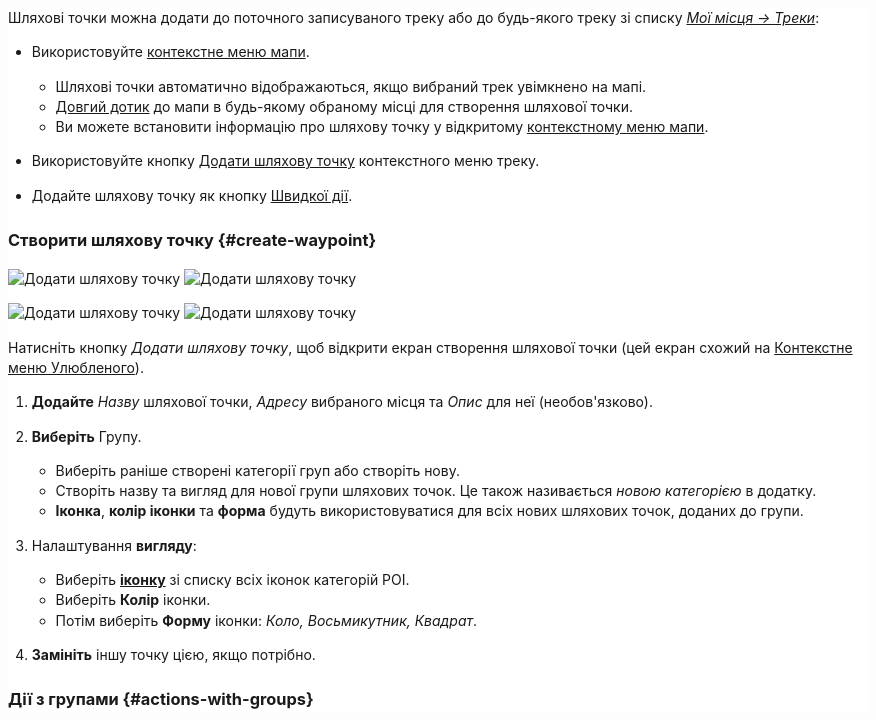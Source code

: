 Шляхові точки можна додати до поточного записуваного треку або до будь-якого треку зі списку [*Мої місця → Треки*](../../personal/tracks/manage-tracks.md):

- Використовуйте [контекстне меню мапи](../../map/map-context-menu.md#-add--edit-track-waypoint).
  - Шляхові точки автоматично відображаються, якщо вибраний трек увімкнено на мапі.
  - [Довгий дотик](../../map/map-context-menu.md#select-any-point-long-tap) до мапи в будь-якому обраному місці для створення шляхової точки.
  - Ви можете встановити інформацію про шляхову точку у відкритому [контекстному меню мапи](../../map/map-context-menu.md#-add--edit-track-waypoint).

- Використовуйте кнопку [Додати шляхову точку](#points--waypoints) контекстного меню треку.

- Додайте шляхову точку як кнопку [Швидкої дії](../../widgets/quick-action.md#my-places).

### Створити шляхову точку {#create-waypoint}

<Tabs groupId="operating-systems" queryString="current-os">

<TabItem value="android" label="Android">

![Додати шляхову точку](@site/static/img/personal/tracks/add_waypoint_1_andr.png)  ![Додати шляхову точку](@site/static/img/personal/tracks/add_waypoint_2_andr.png)

</TabItem>

<TabItem value="ios" label="iOS">

![Додати шляхову точку](@site/static/img/personal/tracks/add-track-waypoint-ios-1.png)  ![Додати шляхову точку](@site/static/img/personal/tracks/add_waypoints_2_ios.png)

</TabItem>

</Tabs>

Натисніть кнопку *Додати шляхову точку*, щоб відкрити екран створення шляхової точки (цей екран схожий на [Контекстне меню Улюбленого](../../personal/favorites.md#create)).

1. **Додайте** *Назву* шляхової точки, *Адресу* вибраного місця та *Опис* для неї (необов'язково).
2. **Виберіть** Групу.

    - Виберіть раніше створені категорії груп або створіть нову.
    - Створіть назву та вигляд для нової групи шляхових точок. Це також називається *новою категорією* в додатку.
    - **Іконка**, **колір іконки** та **форма** будуть використовуватися для всіх нових шляхових точок, доданих до групи.

3. Налаштування **вигляду**:

    - Виберіть [**іконку**](../../personal/favorites.md#favorite-icons) зі списку всіх іконок категорій POI.
    - Виберіть **Колір** іконки.
    - Потім виберіть **Форму** іконки: *Коло, Восьмикутник, Квадрат*.

4. **Замініть** іншу точку цією, якщо потрібно.  


### Дії з групами {#actions-with-groups}

<Tabs groupId="operating-systems" queryString="current-os">
